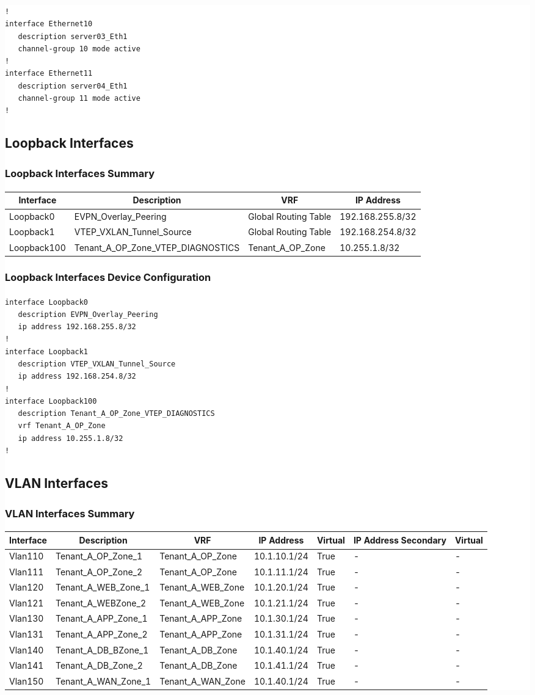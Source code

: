 ```eos
!
interface Ethernet10
   description server03_Eth1
   channel-group 10 mode active
!
interface Ethernet11
   description server04_Eth1
   channel-group 11 mode active
!
```

## Loopback Interfaces

### Loopback Interfaces Summary

| Interface | Description | VRF | IP Address |
| --------- | ----------- | --- | ---------- |
| Loopback0 | EVPN_Overlay_Peering | Global Routing Table | 192.168.255.8/32 |
| Loopback1 | VTEP_VXLAN_Tunnel_Source | Global Routing Table | 192.168.254.8/32 |
| Loopback100 | Tenant_A_OP_Zone_VTEP_DIAGNOSTICS | Tenant_A_OP_Zone | 10.255.1.8/32 |

### Loopback Interfaces Device Configuration

```eos
interface Loopback0
   description EVPN_Overlay_Peering
   ip address 192.168.255.8/32
!
interface Loopback1
   description VTEP_VXLAN_Tunnel_Source
   ip address 192.168.254.8/32
!
interface Loopback100
   description Tenant_A_OP_Zone_VTEP_DIAGNOSTICS
   vrf Tenant_A_OP_Zone
   ip address 10.255.1.8/32
!
```

## VLAN Interfaces

### VLAN Interfaces Summary

| Interface | Description | VRF | IP Address | Virtual | IP Address Secondary | Virtual |
| --------- | ----------- | --- | ---------- | ------- | -------------------- | ------- |
| Vlan110 | Tenant_A_OP_Zone_1 | Tenant_A_OP_Zone  | 10.1.10.1/24 | True | - | - |
| Vlan111 | Tenant_A_OP_Zone_2 | Tenant_A_OP_Zone  | 10.1.11.1/24 | True | - | - |
| Vlan120 | Tenant_A_WEB_Zone_1 | Tenant_A_WEB_Zone  | 10.1.20.1/24 | True | - | - |
| Vlan121 | Tenant_A_WEBZone_2 | Tenant_A_WEB_Zone  | 10.1.21.1/24 | True | - | - |
| Vlan130 | Tenant_A_APP_Zone_1 | Tenant_A_APP_Zone  | 10.1.30.1/24 | True | - | - |
| Vlan131 | Tenant_A_APP_Zone_2 | Tenant_A_APP_Zone  | 10.1.31.1/24 | True | - | - |
| Vlan140 | Tenant_A_DB_BZone_1 | Tenant_A_DB_Zone  | 10.1.40.1/24 | True | - | - |
| Vlan141 | Tenant_A_DB_Zone_2 | Tenant_A_DB_Zone  | 10.1.41.1/24 | True | - | - |
| Vlan150 | Tenant_A_WAN_Zone_1 | Tenant_A_WAN_Zone  | 10.1.40.1/24 | True | - | - |